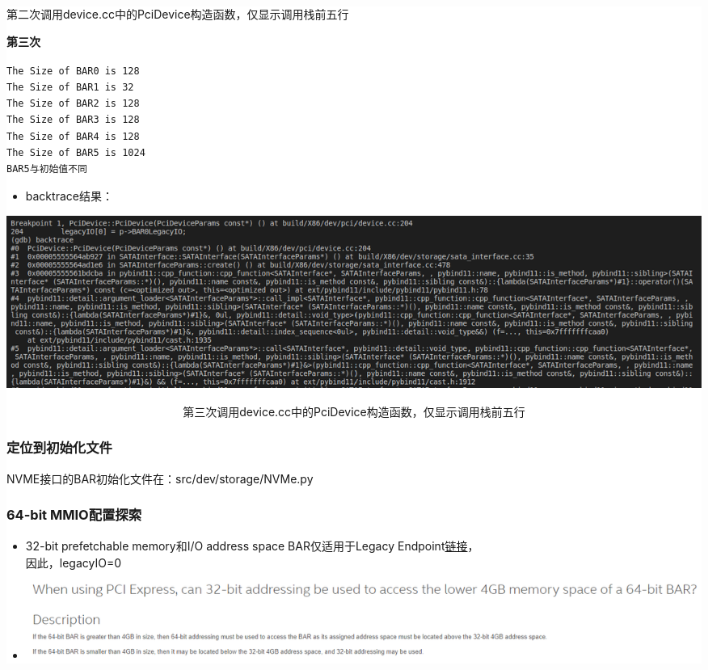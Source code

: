 第二次调用device.cc中的PciDevice构造函数，仅显示调用栈前五行
</center>

**第三次**

    The Size of BAR0 is 128 
    The Size of BAR1 is 32 
    The Size of BAR2 is 128 
    The Size of BAR3 is 128 
    The Size of BAR4 is 128 
    The Size of BAR5 is 1024 
    BAR5与初始值不同
- backtrace结果：


<center>

<img src="./images/屏幕截图 2021-02-08 184024.png" width="100%" height="100%" />

第三次调用device.cc中的PciDevice构造函数，仅显示调用栈前五行
</center>

### 定位到初始化文件
NVME接口的BAR初始化文件在：src/dev/storage/NVMe.py

### 64-bit MMIO配置探索

- 32-bit prefetchable memory和I/O address space BAR仅适用于Legacy Endpoint[链接](https://www.intel.cn/content/www/cn/zh/programmable/documentation/lbl1415138844137.html)，  
因此，legacyIO=0

- <img src="./images/屏幕截图 2021-02-11 102814.png" width="100%" height="100%" />
